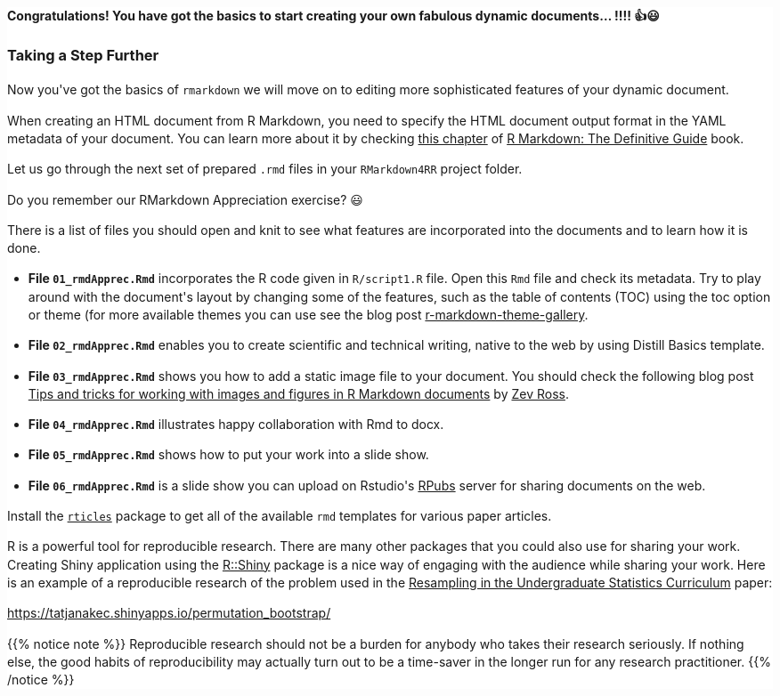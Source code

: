 #### Congratulations! You have got the basics to start creating your own fabulous dynamic documents… !!!! 👍😃

### Taking a Step Further

Now you've got the basics of `rmarkdown` we will move on to editing more sophisticated features of your dynamic document.

When creating an HTML document from R Markdown, you need to specify the HTML document output format in the YAML metadata of your document. You can learn more about it by checking [this chapter](https://bookdown.org/yihui/rmarkdown/html-document.html) of [R Markdown: The Definitive Guide](https://bookdown.org/yihui/rmarkdown/) book.

Let us go through the next set of prepared `.rmd` files in your `RMarkdown4RR` project folder.

Do you remember our RMarkdown Appreciation exercise? 😃 

There is a list of files you should open and knit to see what features are incorporated into the documents and to learn how it is done. 

- **File `01_rmdApprec.Rmd`** incorporates the R code given in `R/script1.R` file. Open this `Rmd` file and check its metadata. Try to play around with the document's layout by changing some of the features, such as the table of contents (TOC) using the toc option or theme (for more available themes you can use see the blog post [r-markdown-theme-gallery](http://www.datadreaming.org/post/r-markdown-theme-gallery/). 

- **File `02_rmdApprec.Rmd`** enables you to create scientific and technical writing, native to the web by using Distill Basics template.

- **File `03_rmdApprec.Rmd`** shows you how to add a static image file to your document. You should check the following blog post [Tips and tricks for working with images and figures in R Markdown documents](http://zevross.com/blog/2017/06/19/tips-and-tricks-for-working-with-images-and-figures-in-r-markdown-documents/) by [Zev Ross](http://www.zevross.com).

- **File `04_rmdApprec.Rmd`** illustrates happy collaboration with Rmd to docx. 

- **File `05_rmdApprec.Rmd`** shows how to put your work into a slide show.

- **File `06_rmdApprec.Rmd`** is a slide show you can upload on Rstudio's [RPubs](https://rpubs.com) server for sharing documents on the web.  

Install the [`rticles`](https://github.com/rstudio/rticles) package to get all of the available `rmd` templates for various paper articles.


R is a powerful tool for reproducible research. There are many other packages that you could also use for sharing your work. Creating Shiny application using the [R::Shiny](https://shiny.rstudio.com)  package is a nice way of engaging with the audience while sharing your work. Here is an example of a reproducible research of the problem used in the [Resampling in the Undergraduate Statistics Curriculum](https://tatjanakec.shinyapps.io/permutation_bootstrap/_w_dc1f9850/Bootstrap_WhatTeacherShouldKnow.pdf) paper:

<https://tatjanakec.shinyapps.io/permutation_bootstrap/>

{{% notice note %}}
Reproducible research should not be a burden for anybody who takes their research seriously. If nothing else, the good habits of reproducibility may actually turn out to be a time-saver in the longer run for any research practitioner.
{{% /notice %}}
